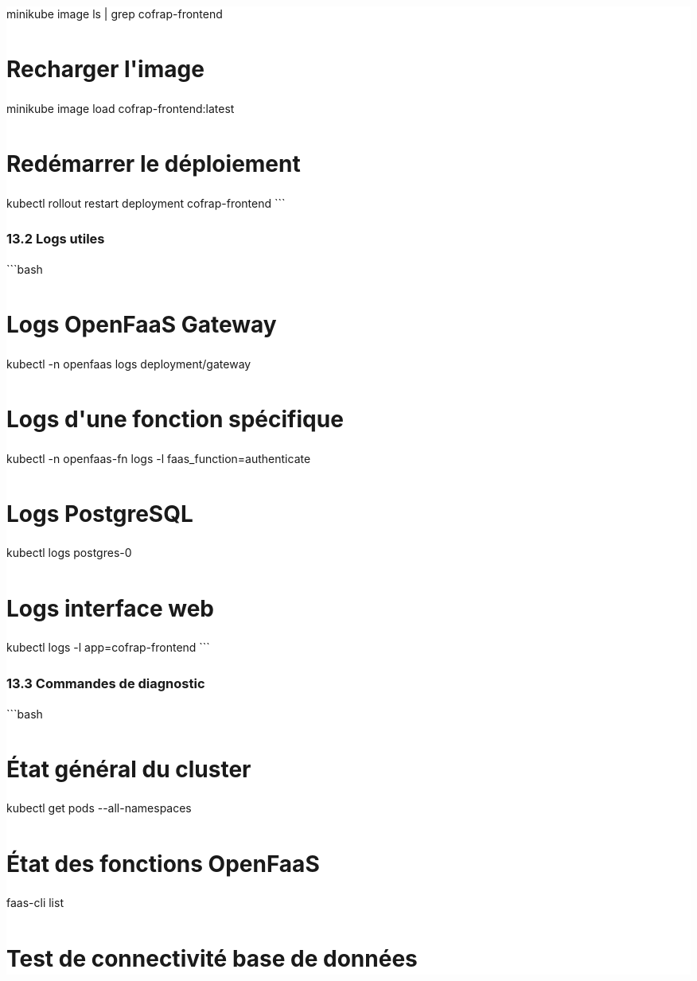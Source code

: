 minikube image ls | grep cofrap-frontend

# Recharger l'image

minikube image load cofrap-frontend:latest

# Redémarrer le déploiement

kubectl rollout restart deployment cofrap-frontend
\`\`\`

### 13.2 Logs utiles

\`\`\`bash

# Logs OpenFaaS Gateway

kubectl -n openfaas logs deployment/gateway

# Logs d'une fonction spécifique

kubectl -n openfaas-fn logs -l faas_function=authenticate

# Logs PostgreSQL

kubectl logs postgres-0

# Logs interface web

kubectl logs -l app=cofrap-frontend
\`\`\`

### 13.3 Commandes de diagnostic

\`\`\`bash

# État général du cluster

kubectl get pods --all-namespaces

# État des fonctions OpenFaaS

faas-cli list

# Test de connectivité base de données
